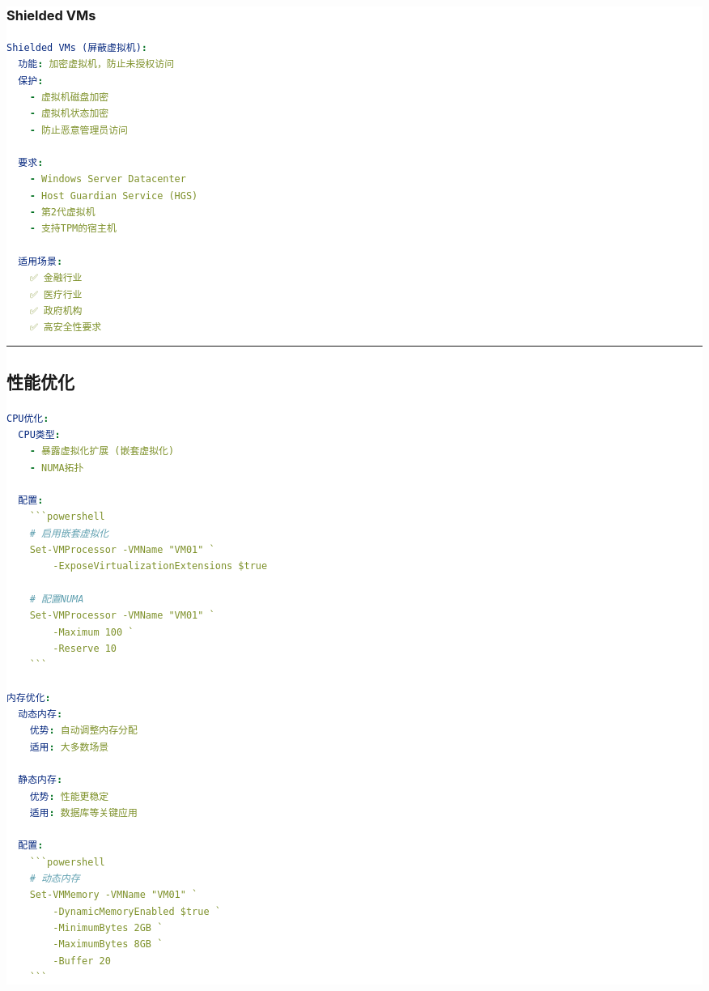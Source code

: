 ### Shielded VMs

```yaml
Shielded VMs (屏蔽虚拟机):
  功能: 加密虚拟机，防止未授权访问
  保护:
    - 虚拟机磁盘加密
    - 虚拟机状态加密
    - 防止恶意管理员访问
  
  要求:
    - Windows Server Datacenter
    - Host Guardian Service (HGS)
    - 第2代虚拟机
    - 支持TPM的宿主机

  适用场景:
    ✅ 金融行业
    ✅ 医疗行业
    ✅ 政府机构
    ✅ 高安全性要求
```

---

## 性能优化

```yaml
CPU优化:
  CPU类型:
    - 暴露虚拟化扩展 (嵌套虚拟化)
    - NUMA拓扑
  
  配置:
    ```powershell
    # 启用嵌套虚拟化
    Set-VMProcessor -VMName "VM01" `
        -ExposeVirtualizationExtensions $true
    
    # 配置NUMA
    Set-VMProcessor -VMName "VM01" `
        -Maximum 100 `
        -Reserve 10
    ```

内存优化:
  动态内存:
    优势: 自动调整内存分配
    适用: 大多数场景
  
  静态内存:
    优势: 性能更稳定
    适用: 数据库等关键应用
  
  配置:
    ```powershell
    # 动态内存
    Set-VMMemory -VMName "VM01" `
        -DynamicMemoryEnabled $true `
        -MinimumBytes 2GB `
        -MaximumBytes 8GB `
        -Buffer 20
    ```

```